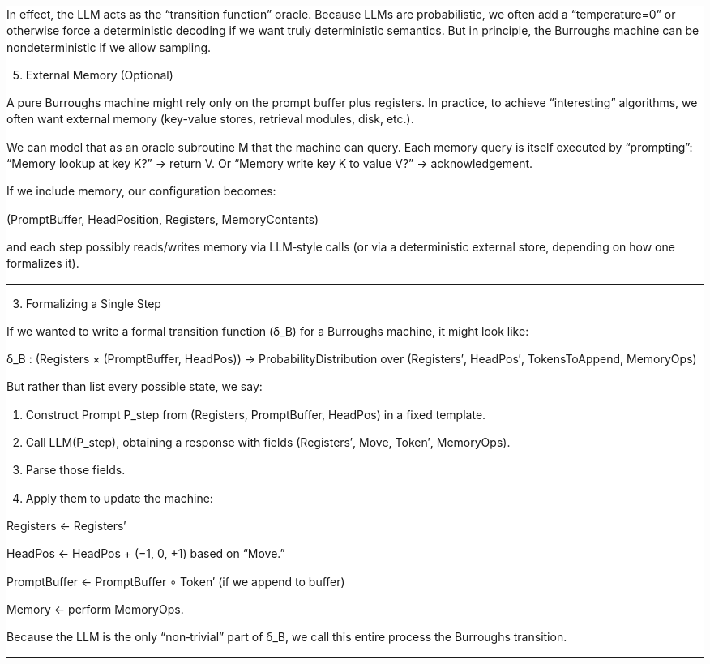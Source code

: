 


In effect, the LLM acts as the “transition function” oracle. Because LLMs are probabilistic, we often add a “temperature=0” or otherwise force a deterministic decoding if we want truly deterministic semantics. But in principle, the Burroughs machine can be nondeterministic if we allow sampling.


5. External Memory (Optional)

A pure Burroughs machine might rely only on the prompt buffer plus registers. In practice, to achieve “interesting” algorithms, we often want external memory (key-value stores, retrieval modules, disk, etc.).

We can model that as an oracle subroutine M that the machine can query. Each memory query is itself executed by “prompting”: “Memory lookup at key K?” → return V. Or “Memory write key K to value V?” → acknowledgement.

If we include memory, our configuration becomes:

(PromptBuffer, HeadPosition, Registers, MemoryContents)

and each step possibly reads/writes memory via LLM‐style calls (or via a deterministic external store, depending on how one formalizes it).





---

3. Formalizing a Single Step

If we wanted to write a formal transition function (δ_B) for a Burroughs machine, it might look like:

δ_B : (Registers × (PromptBuffer, HeadPos)) → ProbabilityDistribution over (Registers′, HeadPos′, TokensToAppend, MemoryOps)

But rather than list every possible state, we say:

1. Construct Prompt P_step from (Registers, PromptBuffer, HeadPos) in a fixed template.


2. Call LLM(P_step), obtaining a response with fields (Registers′, Move, Token′, MemoryOps).


3. Parse those fields.


4. Apply them to update the machine:

Registers ← Registers′

HeadPos ← HeadPos + (−1, 0, +1) based on “Move.”

PromptBuffer ← PromptBuffer ∘ Token′ (if we append to buffer)

Memory ← perform MemoryOps.




Because the LLM is the only “non‐trivial” part of δ_B, we call this entire process the Burroughs transition.


---